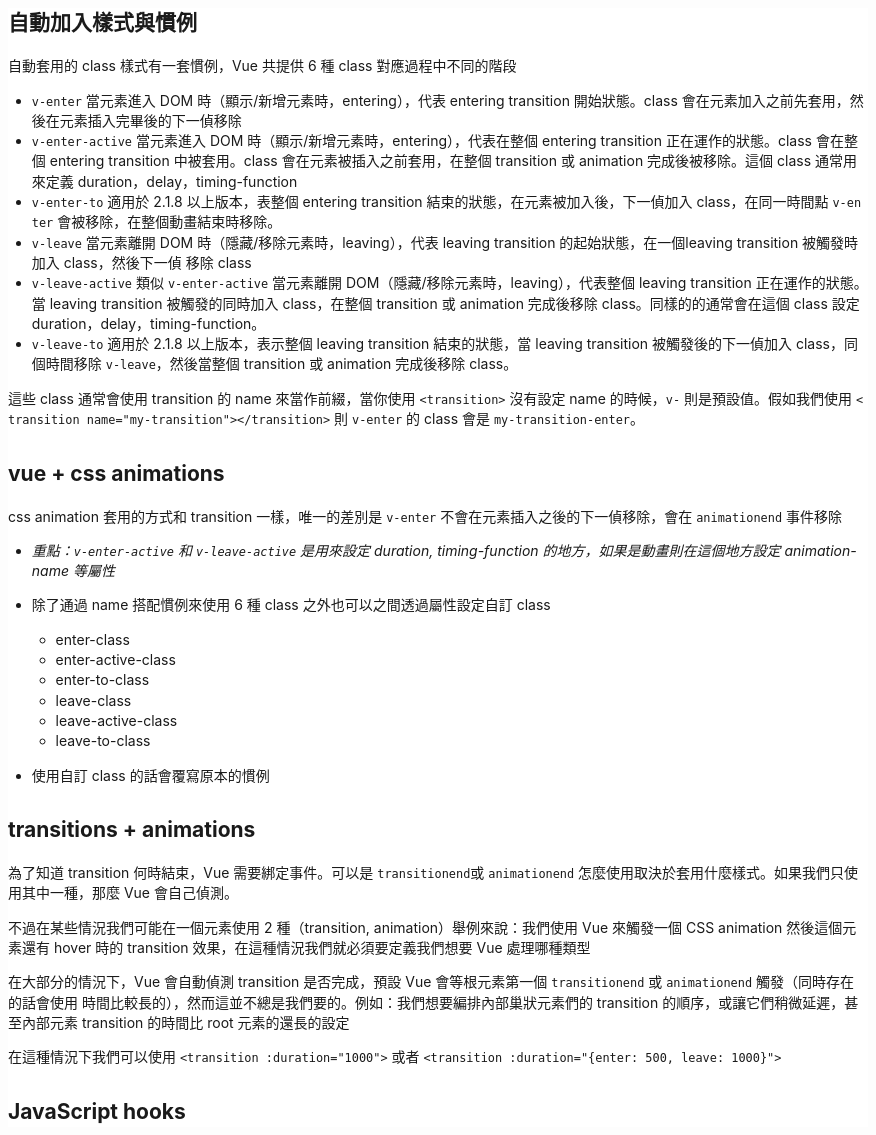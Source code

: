 
## 自動加入樣式與慣例

自動套用的 class 樣式有一套慣例，Vue 共提供 6 種 class 對應過程中不同的階段

* `v-enter` 當元素進入 DOM 時（顯示/新增元素時，entering），代表 entering transition 開始狀態。class 會在元素加入之前先套用，然後在元素插入完畢後的下一偵移除
* `v-enter-active` 當元素進入 DOM 時（顯示/新增元素時，entering），代表在整個 entering transition 正在運作的狀態。class 會在整個 entering transition 中被套用。class 會在元素被插入之前套用，在整個 transition 或 animation 完成後被移除。這個 class 通常用來定義 duration，delay，timing-function 
* `v-enter-to`  適用於 2.1.8 以上版本，表整個 entering transition 結束的狀態，在元素被加入後，下一偵加入 class，在同一時間點 `v-enter` 會被移除，在整個動畫結束時移除。
* `v-leave` 當元素離開 DOM 時（隱藏/移除元素時，leaving），代表 leaving transition 的起始狀態，在一個leaving transition 被觸發時加入 class，然後下一偵 移除 class
* `v-leave-active` 類似 `v-enter-active` 當元素離開 DOM（隱藏/移除元素時，leaving），代表整個 leaving transition 正在運作的狀態。當 leaving transition 被觸發的同時加入 class，在整個 transition 或 animation 完成後移除 class。同樣的的通常會在這個 class 設定 duration，delay，timing-function。
* `v-leave-to` 適用於 2.1.8 以上版本，表示整個 leaving transition 結束的狀態，當 leaving transition 被觸發後的下一偵加入 class，同個時間移除 `v-leave`，然後當整個 transition 或 animation 完成後移除 class。

這些 class 通常會使用 transition 的 name 來當作前綴，當你使用 `<transition>` 沒有設定 name 的時候，`v-` 則是預設值。假如我們使用 `<transition name="my-transition"></transition>` 則 `v-enter` 的 class 會是 `my-transition-enter`。


## vue + css animations

css animation 套用的方式和 transition 一樣，唯一的差別是 `v-enter` 不會在元素插入之後的下一偵移除，會在 `animationend` 事件移除

* *重點：`v-enter-active` 和 `v-leave-active` 是用來設定 duration, timing-function 的地方，如果是動畫則在這個地方設定 animation-name 等屬性*

* 除了通過 name 搭配慣例來使用 6 種 class 之外也可以之間透過屬性設定自訂 class
  * enter-class
  * enter-active-class
  * enter-to-class
  * leave-class
  * leave-active-class
  * leave-to-class
* 使用自訂 class 的話會覆寫原本的慣例

## transitions + animations

為了知道 transition 何時結束，Vue 需要綁定事件。可以是 `transitionend`或 `animationend` 怎麼使用取決於套用什麼樣式。如果我們只使用其中一種，那麼 Vue 會自己偵測。

不過在某些情況我們可能在一個元素使用 2 種（transition, animation）舉例來說：我們使用 Vue 來觸發一個 CSS animation 然後這個元素還有 hover 時的 transition 效果，在這種情況我們就必須要定義我們想要 Vue 處理哪種類型

在大部分的情況下，Vue 會自動偵測 transition 是否完成，預設 Vue 會等根元素第一個 `transitionend` 或 `animationend` 觸發（同時存在的話會使用 時間比較長的），然而這並不總是我們要的。例如：我們想要編排內部巢狀元素們的 transition 的順序，或讓它們稍微延遲，甚至內部元素 transition 的時間比 root 元素的還長的設定

在這種情況下我們可以使用 `<transition :duration="1000">` 或者 `<transition :duration="{enter: 500, leave: 1000}">`

## JavaScript hooks
